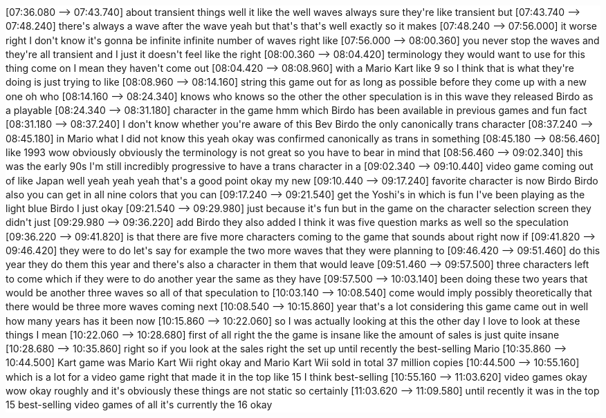 [07:36.080 --> 07:43.740]  about transient things well it like the well waves always sure they're like transient but
[07:43.740 --> 07:48.240]  there's always a wave after the wave yeah but that's that's well exactly so it makes
[07:48.240 --> 07:56.000]  it worse right I don't know it's gonna be infinite infinite number of waves right like
[07:56.000 --> 08:00.360]  you never stop the waves and they're all transient and I just it doesn't feel like the right
[08:00.360 --> 08:04.420]  terminology they would want to use for this thing come on I mean they haven't come out
[08:04.420 --> 08:08.960]  with a Mario Kart like 9 so I think that is what they're doing is just trying to like
[08:08.960 --> 08:14.160]  string this game out for as long as possible before they come up with a new one oh who
[08:14.160 --> 08:24.340]  knows who knows so the other the other speculation is in this wave they released Birdo as a playable
[08:24.340 --> 08:31.180]  character in the game hmm which Birdo has been available in previous games and fun fact
[08:31.180 --> 08:37.240]  I don't know whether you're aware of this Bev Birdo the only canonically trans character
[08:37.240 --> 08:45.180]  in Mario what I did not know this yeah okay was confirmed canonically as trans in something
[08:45.180 --> 08:56.460]  like 1993 wow obviously obviously the terminology is not great so you have to bear in mind that
[08:56.460 --> 09:02.340]  this was the early 90s I'm still incredibly progressive to have a trans character in a
[09:02.340 --> 09:10.440]  video game coming out of like Japan well yeah yeah yeah that's a good point okay my new
[09:10.440 --> 09:17.240]  favorite character is now Birdo Birdo also you can get in all nine colors that you can
[09:17.240 --> 09:21.540]  get the Yoshi's in which is fun I've been playing as the light blue Birdo I just okay
[09:21.540 --> 09:29.980]  just because it's fun but in the game on the character selection screen they didn't just
[09:29.980 --> 09:36.220]  add Birdo they also added I think it was five question marks as well so the speculation
[09:36.220 --> 09:41.820]  is that there are five more characters coming to the game that sounds about right now if
[09:41.820 --> 09:46.420]  they were to do let's say for example the two more waves that they were planning to
[09:46.420 --> 09:51.460]  do this year they do them this year and there's also a character in them that would leave
[09:51.460 --> 09:57.500]  three characters left to come which if they were to do another year the same as they have
[09:57.500 --> 10:03.140]  been doing these two years that would be another three waves so all of that speculation to
[10:03.140 --> 10:08.540]  come would imply possibly theoretically that there would be three more waves coming next
[10:08.540 --> 10:15.860]  year that's a lot considering this game came out in well how many years has it been now
[10:15.860 --> 10:22.060]  so I was actually looking at this the other day I love to look at these things I mean
[10:22.060 --> 10:28.680]  first of all right the the game is insane like the amount of sales is just quite insane
[10:28.680 --> 10:35.860]  right so if you look at the sales right the set up until recently the best-selling Mario
[10:35.860 --> 10:44.500]  Kart game was Mario Kart Wii right okay and Mario Kart Wii sold in total 37 million copies
[10:44.500 --> 10:55.160]  which is a lot for a video game right that made it in the top like 15 I think best-selling
[10:55.160 --> 11:03.620]  video games okay wow okay roughly and it's obviously these things are not static so certainly
[11:03.620 --> 11:09.580]  until recently it was in the top 15 best-selling video games of all it's currently the 16 okay